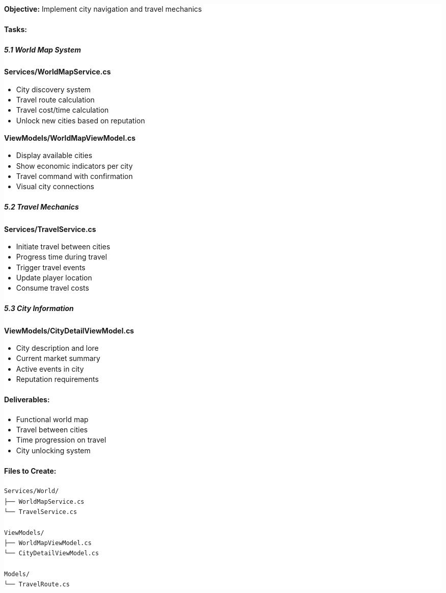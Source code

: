 **Objective:** Implement city navigation and travel mechanics

#### Tasks:

##### 5.1 World Map System

**Services/WorldMapService.cs**
- City discovery system
- Travel route calculation
- Travel cost/time calculation
- Unlock new cities based on reputation

**ViewModels/WorldMapViewModel.cs**
- Display available cities
- Show economic indicators per city
- Travel command with confirmation
- Visual city connections

##### 5.2 Travel Mechanics

**Services/TravelService.cs**
- Initiate travel between cities
- Progress time during travel
- Trigger travel events
- Update player location
- Consume travel costs

##### 5.3 City Information

**ViewModels/CityDetailViewModel.cs**
- City description and lore
- Current market summary
- Active events in city
- Reputation requirements

#### Deliverables:
- Functional world map
- Travel between cities
- Time progression on travel
- City unlocking system

#### Files to Create:
```
Services/World/
├── WorldMapService.cs
└── TravelService.cs

ViewModels/
├── WorldMapViewModel.cs
└── CityDetailViewModel.cs

Models/
└── TravelRoute.cs
```
